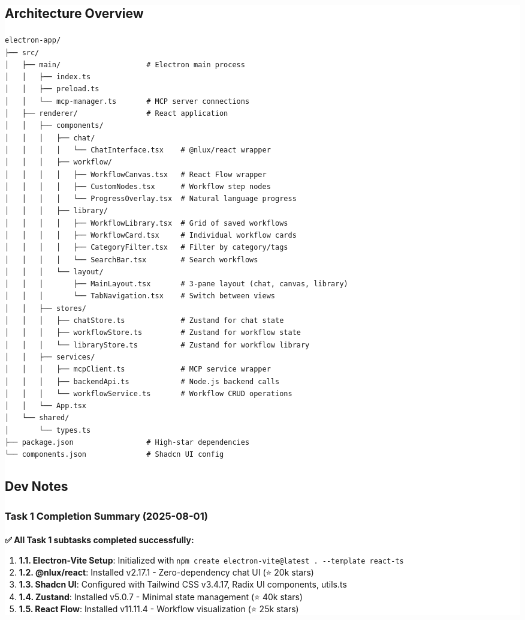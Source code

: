 ## Architecture Overview

```
electron-app/
├── src/
│   ├── main/                    # Electron main process
│   │   ├── index.ts
│   │   ├── preload.ts
│   │   └── mcp-manager.ts       # MCP server connections
│   ├── renderer/                # React application
│   │   ├── components/
│   │   │   ├── chat/
│   │   │   │   └── ChatInterface.tsx    # @nlux/react wrapper
│   │   │   ├── workflow/
│   │   │   │   ├── WorkflowCanvas.tsx   # React Flow wrapper
│   │   │   │   ├── CustomNodes.tsx      # Workflow step nodes
│   │   │   │   └── ProgressOverlay.tsx  # Natural language progress
│   │   │   ├── library/
│   │   │   │   ├── WorkflowLibrary.tsx  # Grid of saved workflows
│   │   │   │   ├── WorkflowCard.tsx     # Individual workflow cards
│   │   │   │   ├── CategoryFilter.tsx   # Filter by category/tags
│   │   │   │   └── SearchBar.tsx        # Search workflows
│   │   │   └── layout/
│   │   │       ├── MainLayout.tsx       # 3-pane layout (chat, canvas, library)
│   │   │       └── TabNavigation.tsx    # Switch between views
│   │   ├── stores/
│   │   │   ├── chatStore.ts             # Zustand for chat state
│   │   │   ├── workflowStore.ts         # Zustand for workflow state
│   │   │   └── libraryStore.ts          # Zustand for workflow library
│   │   ├── services/
│   │   │   ├── mcpClient.ts             # MCP service wrapper
│   │   │   ├── backendApi.ts            # Node.js backend calls
│   │   │   └── workflowService.ts       # Workflow CRUD operations
│   │   └── App.tsx
│   └── shared/
│       └── types.ts
├── package.json                 # High-star dependencies
└── components.json              # Shadcn UI config
```

## Dev Notes

### Task 1 Completion Summary (2025-08-01)

**✅ All Task 1 subtasks completed successfully:**

1. **1.1. Electron-Vite Setup**: Initialized with `npm create electron-vite@latest . --template react-ts`
2. **1.2. @nlux/react**: Installed v2.17.1 - Zero-dependency chat UI (⭐ 20k stars)
3. **1.3. Shadcn UI**: Configured with Tailwind CSS v3.4.17, Radix UI components, utils.ts
4. **1.4. Zustand**: Installed v5.0.7 - Minimal state management (⭐ 40k stars) 
5. **1.5. React Flow**: Installed v11.11.4 - Workflow visualization (⭐ 25k stars)
